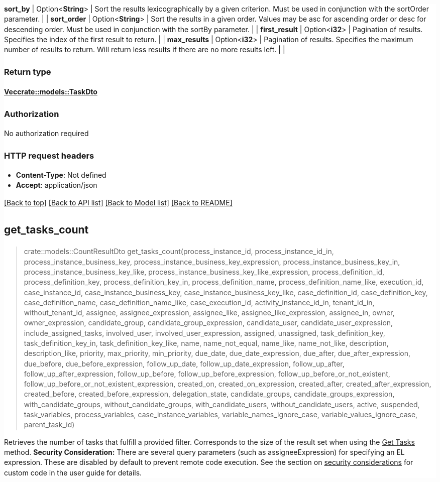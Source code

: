 **sort_by** | Option<**String**> | Sort the results lexicographically by a given criterion. Must be used in conjunction with the sortOrder parameter. |  |
**sort_order** | Option<**String**> | Sort the results in a given order. Values may be asc for ascending order or desc for descending order. Must be used in conjunction with the sortBy parameter. |  |
**first_result** | Option<**i32**> | Pagination of results. Specifies the index of the first result to return. |  |
**max_results** | Option<**i32**> | Pagination of results. Specifies the maximum number of results to return. Will return less results if there are no more results left. |  |

### Return type

[**Vec<crate::models::TaskDto>**](TaskDto.md)

### Authorization

No authorization required

### HTTP request headers

- **Content-Type**: Not defined
- **Accept**: application/json

[[Back to top]](#) [[Back to API list]](../README.md#documentation-for-api-endpoints) [[Back to Model list]](../README.md#documentation-for-models) [[Back to README]](../README.md)


## get_tasks_count

> crate::models::CountResultDto get_tasks_count(process_instance_id, process_instance_id_in, process_instance_business_key, process_instance_business_key_expression, process_instance_business_key_in, process_instance_business_key_like, process_instance_business_key_like_expression, process_definition_id, process_definition_key, process_definition_key_in, process_definition_name, process_definition_name_like, execution_id, case_instance_id, case_instance_business_key, case_instance_business_key_like, case_definition_id, case_definition_key, case_definition_name, case_definition_name_like, case_execution_id, activity_instance_id_in, tenant_id_in, without_tenant_id, assignee, assignee_expression, assignee_like, assignee_like_expression, assignee_in, owner, owner_expression, candidate_group, candidate_group_expression, candidate_user, candidate_user_expression, include_assigned_tasks, involved_user, involved_user_expression, assigned, unassigned, task_definition_key, task_definition_key_in, task_definition_key_like, name, name_not_equal, name_like, name_not_like, description, description_like, priority, max_priority, min_priority, due_date, due_date_expression, due_after, due_after_expression, due_before, due_before_expression, follow_up_date, follow_up_date_expression, follow_up_after, follow_up_after_expression, follow_up_before, follow_up_before_expression, follow_up_before_or_not_existent, follow_up_before_or_not_existent_expression, created_on, created_on_expression, created_after, created_after_expression, created_before, created_before_expression, delegation_state, candidate_groups, candidate_groups_expression, with_candidate_groups, without_candidate_groups, with_candidate_users, without_candidate_users, active, suspended, task_variables, process_variables, case_instance_variables, variable_names_ignore_case, variable_values_ignore_case, parent_task_id)


Retrieves the number of tasks that fulfill a provided filter. Corresponds to the size of the result set when using the [Get Tasks](https://docs.camunda.org/manual/7.13/reference/rest/task/) method.  **Security Consideration:** There are several query parameters (such as assigneeExpression) for specifying an EL expression. These are disabled by default to prevent remote code execution. See the section on [security considerations](https://docs.camunda.org/manual/7.13/user-guide/process-engine/securing-custom-code/) for custom code in the user guide for details.

